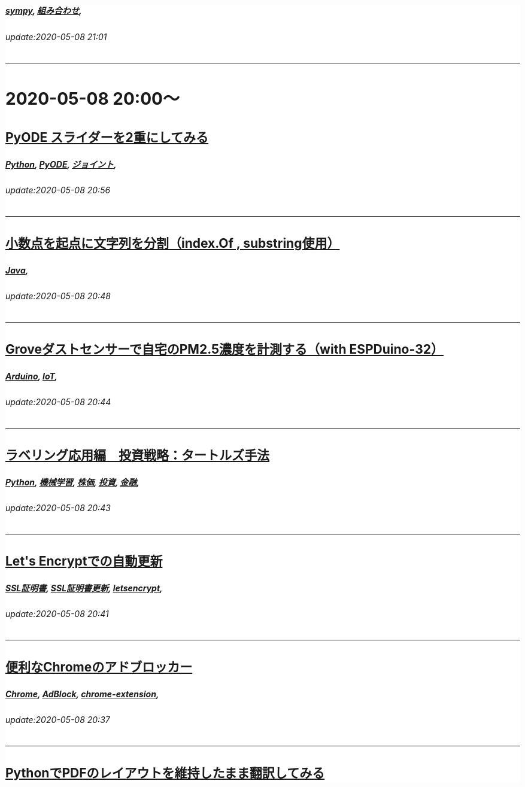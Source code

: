 ##### [sympy](https://qiita.com/tags/sympy), [組み合わせ](https://qiita.com/tags/組み合わせ), 
###### update:2020-05-08 21:01
---




# 2020-05-08 20:00～
## [PyODE スライダーを2重にしてみる](https://qiita.com/emuai/items/dee88c1e889d401a05f4)
##### [Python](https://qiita.com/tags/Python), [PyODE](https://qiita.com/tags/PyODE), [ジョイント](https://qiita.com/tags/ジョイント), 
###### update:2020-05-08 20:56
---
## [小数点を起点に文字列を分割（index.Of , substring使用）](https://qiita.com/squall_leon/items/a5823d55c090e2fff1d8)
##### [Java](https://qiita.com/tags/Java), 
###### update:2020-05-08 20:48
---
## [Groveダストセンサーで自宅のPM2.5濃度を計測する（with ESPDuino-32）](https://qiita.com/KG_/items/98a77bb1ed27d9c713ef)
##### [Arduino](https://qiita.com/tags/Arduino), [IoT](https://qiita.com/tags/IoT), 
###### update:2020-05-08 20:44
---
## [ラベリング応用編　投資戦略：タートルズ手法](https://qiita.com/cryptrader/items/6507fa6bc9da03a94410)
##### [Python](https://qiita.com/tags/Python), [機械学習](https://qiita.com/tags/機械学習), [株価](https://qiita.com/tags/株価), [投資](https://qiita.com/tags/投資), [金融](https://qiita.com/tags/金融), 
###### update:2020-05-08 20:43
---
## [Let's Encryptでの自動更新](https://qiita.com/suisuina/items/8d66c371ff6af6a58424)
##### [SSL証明書](https://qiita.com/tags/SSL証明書), [SSL証明書更新](https://qiita.com/tags/SSL証明書更新), [letsencrypt](https://qiita.com/tags/letsencrypt), 
###### update:2020-05-08 20:41
---
## [便利なChromeのアドブロッカー](https://qiita.com/ktkm_net/items/87e0f8dfd8c562db40ec)
##### [Chrome](https://qiita.com/tags/Chrome), [AdBlock](https://qiita.com/tags/AdBlock), [chrome-extension](https://qiita.com/tags/chrome-extension), 
###### update:2020-05-08 20:37
---
## [PythonでPDFのレイアウトを維持したまま翻訳してみる](https://qiita.com/mima_ita/items/3f698050196d4af3a46d)